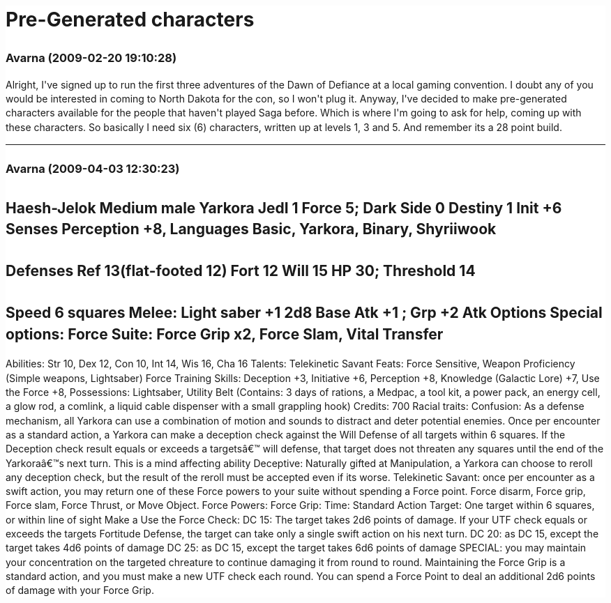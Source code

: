 # Pre-Generated characters

### **Avarna** (2009-02-20 19:10:28)

Alright, I've signed up to run the first three adventures of the Dawn of Defiance at a local gaming convention. I doubt any of you would be interested in coming to North Dakota for the con, so I won't plug it.
Anyway, I've decided to make pre-generated characters available for the people that haven't played Saga before. Which is where I'm going to ask for help, coming up with these characters. So basically I need six (6) characters, written up at levels 1, 3 and 5. And remember its a 28 point build.

---

### **Avarna** (2009-04-03 12:30:23)

Haesh-Jelok
Medium male Yarkora JedI 1
Force 5; Dark Side 0 Destiny 1
Init +6 Senses Perception +8,
Languages Basic, Yarkora, Binary, Shyriiwook
--------------------------------------------------------------------------
Defenses Ref 13(flat-footed 12) Fort 12 Will 15
HP 30; Threshold 14
--------------------------------------------------------------------------
Speed 6 squares
Melee: Light saber +1 2d8
Base Atk +1 ; Grp +2
Atk Options
Special options:
Force Suite: Force Grip x2, Force Slam, Vital Transfer
--------------------------------------------------------------------------
Abilities: Str 10, Dex 12, Con 10, Int 14, Wis 16, Cha 16
Talents: Telekinetic Savant
Feats: Force Sensitive, Weapon Proficiency (Simple weapons, Lightsaber) Force Training
Skills: Deception +3, Initiative +6, Perception +8, Knowledge (Galactic Lore) +7, Use the Force +8,
Possessions: Lightsaber, Utility Belt (Contains: 3 days of rations, a Medpac, a tool kit, a power pack, an energy cell, a glow rod, a comlink, a liquid cable dispenser with a small grappling hook)
Credits: 700
Racial traits:
Confusion: As a defense mechanism, all Yarkora can use a combination of motion and sounds to distract and deter potential enemies. Once per encounter as a standard action, a Yarkora can make a deception check against the Will Defense of all targets within 6 squares. If the Deception check result equals or exceeds a targetsâ€™ will defense, that target does not threaten any squares until the end of the Yarkoraâ€™s next turn. This is a mind affecting ability
Deceptive: Naturally gifted at Manipulation, a Yarkora can choose to reroll any deception check, but the result of the reroll must be accepted even if its worse.
Telekinetic Savant: once per encounter as a swift action, you may return one of these Force powers to your suite without spending a Force point. Force disarm, Force grip, Force slam, Force Thrust, or Move Object.
Force Powers:
Force Grip:
Time: Standard Action
Target: One target within 6 squares, or within line of sight
Make a Use the Force Check:
DC 15: The target takes 2d6 points of damage. If your UTF check equals or exceeds the targets Fortitude Defense, the target can take only a single swift action on his next turn.
DC 20: as DC 15, except the target takes 4d6 points of damage
DC 25: as DC 15, except the target takes 6d6 points of damage
SPECIAL: you may maintain your concentration on the targeted chreature to continue damaging it from round to round. Maintaining the Force Grip is a standard action, and you must make a new UTF check each round. You can spend a Force Point to deal an additional 2d6 points of damage with your Force Grip.